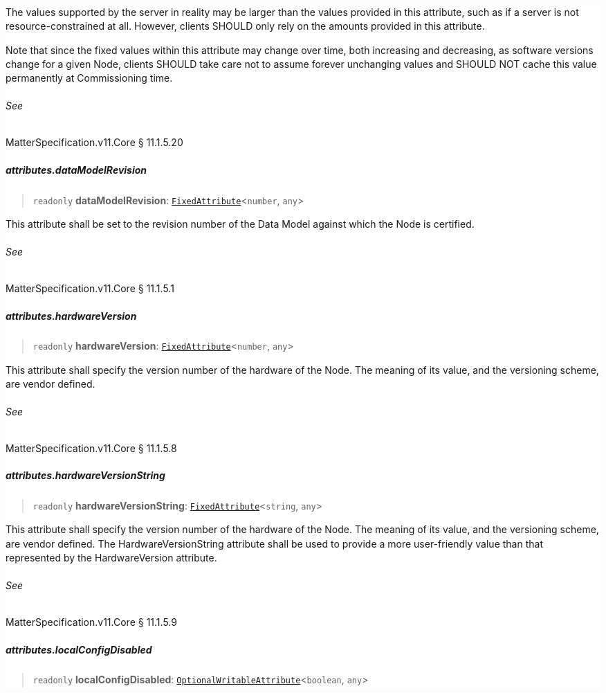 The values supported by the server in reality may be larger than the values provided in this attribute,
such as if a server is not resource-constrained at all. However, clients SHOULD only rely on the amounts
provided in this attribute.

Note that since the fixed values within this attribute may change over time, both increasing and
decreasing, as software versions change for a given Node, clients SHOULD take care not to assume forever
unchanging values and SHOULD NOT cache this value permanently at Commissioning time.

###### See

MatterSpecification.v11.Core § 11.1.5.20

##### attributes.dataModelRevision

> `readonly` **dataModelRevision**: [`FixedAttribute`](../../../interfaces/FixedAttribute.md)\<`number`, `any`\>

This attribute shall be set to the revision number of the Data Model against which the Node is certified.

###### See

MatterSpecification.v11.Core § 11.1.5.1

##### attributes.hardwareVersion

> `readonly` **hardwareVersion**: [`FixedAttribute`](../../../interfaces/FixedAttribute.md)\<`number`, `any`\>

This attribute shall specify the version number of the hardware of the Node. The meaning of its value,
and the versioning scheme, are vendor defined.

###### See

MatterSpecification.v11.Core § 11.1.5.8

##### attributes.hardwareVersionString

> `readonly` **hardwareVersionString**: [`FixedAttribute`](../../../interfaces/FixedAttribute.md)\<`string`, `any`\>

This attribute shall specify the version number of the hardware of the Node. The meaning of its value,
and the versioning scheme, are vendor defined. The HardwareVersionString attribute shall be used to
provide a more user-friendly value than that represented by the HardwareVersion attribute.

###### See

MatterSpecification.v11.Core § 11.1.5.9

##### attributes.localConfigDisabled

> `readonly` **localConfigDisabled**: [`OptionalWritableAttribute`](../../../interfaces/OptionalWritableAttribute.md)\<`boolean`, `any`\>
